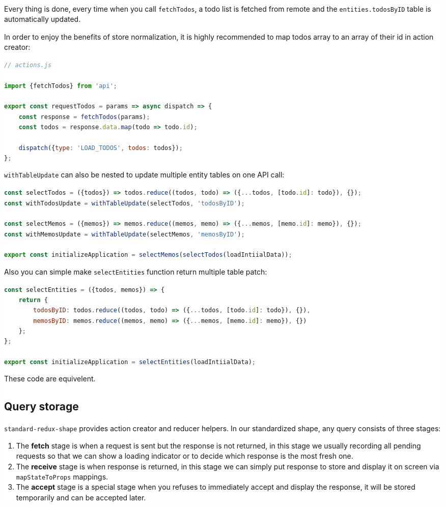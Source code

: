 Every thing is done, every time when you call `fetchTodos`, a todo list is fetched from remote and the `entities.todosByID` table is automatically updated.

In order to enjoy the benefits of store normalization, it is highly recommended to map todos array to an array of their id in action creator:

```javascript
// actions.js

import {fetchTodos} from 'api';

export const requestTodos = params => async dispatch => {
    const response = fetchTodos(params);
    const todos = response.data.map(todo => todo.id);

    dispatch({type: 'LOAD_TODOS', todos: todos});
};
```

`withTableUpdate` can also be nested to update multiple entity tables on one API call:

```javascript
const selectTodos = ({todos}) => todos.reduce((todos, todo) => ({...todos, [todo.id]: todo}), {});
const withTodosUpdate = withTableUpdate(selectTodos, 'todosByID');

const selectMemos = ({memos}) => memos.reduce((memos, memo) => ({...memos, [memo.id]: memo}), {});
const withMemosUpdate = withTableUpdate(selectMemos, 'memosByID');

export const initializeApplication = selectMemos(selectTodos(loadIntiialData));
```

Also you can simple make `selectEntities` function return multiple table patch:

```javascript
const selectEntities = ({todos, memos}) => {
    return {
        todosByID: todos.reduce((todos, todo) => ({...todos, [todo.id]: todo}), {}),
        memosByID: memos.reduce((memos, memo) => ({...memos, [memo.id]: memo}), {})
    };
};

export const initializeApplication = selectEntities(loadIntiialData);
```

These code are equivelent.

## Query storage

`standard-redux-shape` provides action creator and reducer helpers. In our standardized shape, any query consists of three stages:

1. The **fetch** stage is when a request is sent but the response is not returned, in this stage we usually recording all pending requests so that we can show a loading indicator or to decide which response is the most fresh one.
2. The **receive** stage is when response is returned, in this stage we can simply put response to store and display it on screen via `mapStateToProps` mappings.
3. The **accept** stage is a special stage when you refuses to immediately accept and display the response, it will be stored temporarily and can be accepted later.
